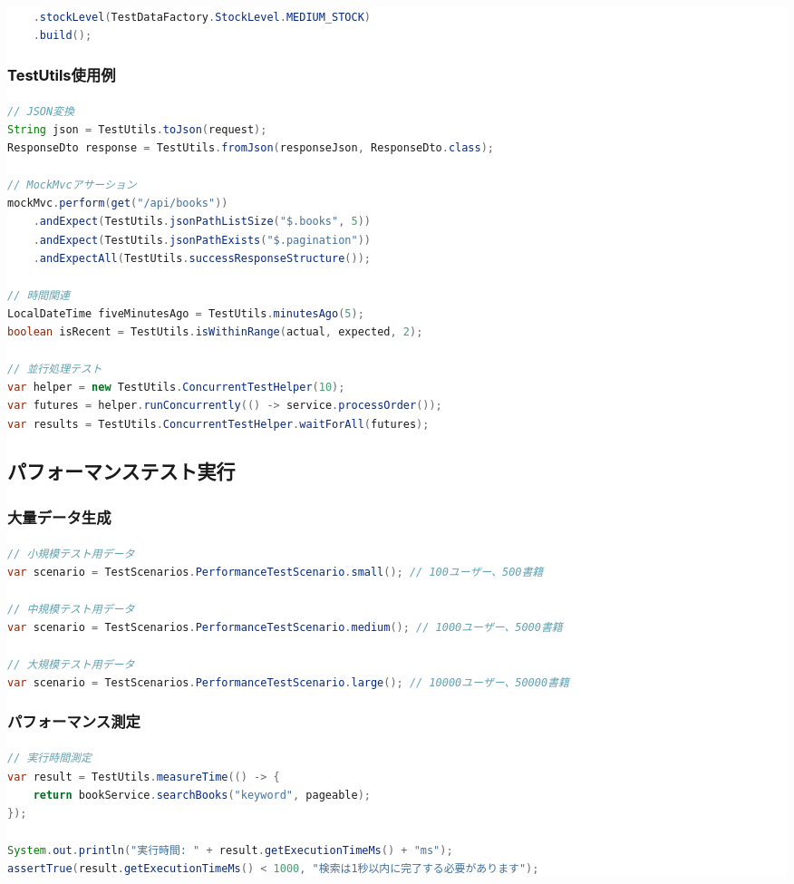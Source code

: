 ```java
    .stockLevel(TestDataFactory.StockLevel.MEDIUM_STOCK)
    .build();
```

### TestUtils使用例

```java
// JSON変換
String json = TestUtils.toJson(request);
ResponseDto response = TestUtils.fromJson(responseJson, ResponseDto.class);

// MockMvcアサーション
mockMvc.perform(get("/api/books"))
    .andExpect(TestUtils.jsonPathListSize("$.books", 5))
    .andExpect(TestUtils.jsonPathExists("$.pagination"))
    .andExpectAll(TestUtils.successResponseStructure());

// 時間関連
LocalDateTime fiveMinutesAgo = TestUtils.minutesAgo(5);
boolean isRecent = TestUtils.isWithinRange(actual, expected, 2);

// 並行処理テスト
var helper = new TestUtils.ConcurrentTestHelper(10);
var futures = helper.runConcurrently(() -> service.processOrder());
var results = TestUtils.ConcurrentTestHelper.waitForAll(futures);
```

## パフォーマンステスト実行

### 大量データ生成

```java
// 小規模テスト用データ
var scenario = TestScenarios.PerformanceTestScenario.small(); // 100ユーザー、500書籍

// 中規模テスト用データ  
var scenario = TestScenarios.PerformanceTestScenario.medium(); // 1000ユーザー、5000書籍

// 大規模テスト用データ
var scenario = TestScenarios.PerformanceTestScenario.large(); // 10000ユーザー、50000書籍
```

### パフォーマンス測定

```java
// 実行時間測定
var result = TestUtils.measureTime(() -> {
    return bookService.searchBooks("keyword", pageable);
});

System.out.println("実行時間: " + result.getExecutionTimeMs() + "ms");
assertTrue(result.getExecutionTimeMs() < 1000, "検索は1秒以内に完了する必要があります");
```
